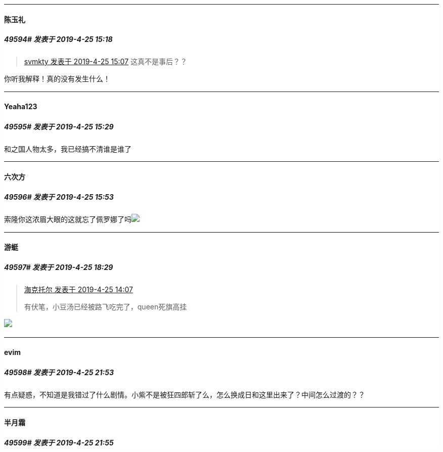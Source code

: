 *****

####  陈玉礼  
##### 49594#       发表于 2019-4-25 15:18


<blockquote><a href="httphttps://bbs.saraba1st.com/2b/forum.php?mod=redirect&amp;goto=findpost&amp;pid=43449574&amp;ptid=98922" target="_blank">svmkty 发表于 2019-4-25 15:07</a>
这真不是事后？？</blockquote>
你听我解释！真的没有发生什么！


*****

####  Yeaha123  
##### 49595#       发表于 2019-4-25 15:29


和之国人物太多，我已经搞不清谁是谁了


*****

####  六次方  
##### 49596#       发表于 2019-4-25 15:53


索隆你这浓眉大眼的这就忘了佩罗娜了吗<img src="https://static.saraba1st.com/image/smiley/face2017/131.png" referrerpolicy="no-referrer">


*****

####  游蜓  
##### 49597#       发表于 2019-4-25 18:29


<blockquote><a href="httphttps://bbs.saraba1st.com/2b/forum.php?mod=redirect&amp;goto=findpost&amp;pid=43448701&amp;ptid=98922" target="_blank">海克托尔 发表于 2019-4-25 14:07</a>

有伏笔，小豆汤已经被路飞吃完了，queen死旗高挂</blockquote>
<img src="https://static.saraba1st.com/image/smiley/face2017/067.png" referrerpolicy="no-referrer">


*****

####  evim  
##### 49598#       发表于 2019-4-25 21:53


有点疑惑，不知道是我错过了什么剧情。小紫不是被狂四郎斩了么，怎么换成日和这里出来了？中间怎么过渡的？？


*****

####  半月霜  
##### 49599#       发表于 2019-4-25 21:55
